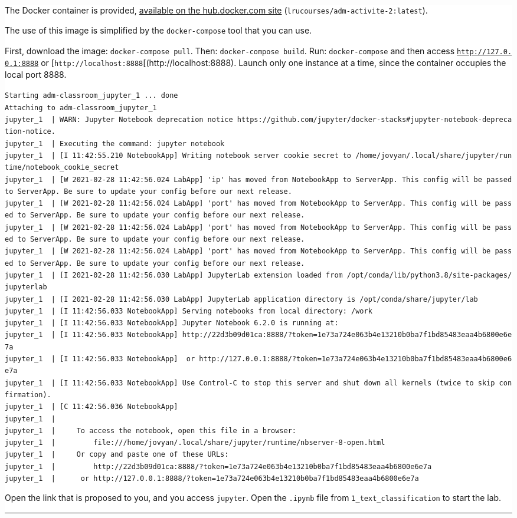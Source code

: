 The Docker container is provided, [available on the hub.docker.com site](https://hub.docker.com/repository/docker/lrucourses/adm-activite-2/tags) (`lrucourses/adm-activite-2:latest`).

The use of this image is simplified by the `docker-compose` tool that you can use.

First, download the image: `docker-compose pull`.
Then: `docker-compose build`.
Run: `docker-compose` and then access [`http://127.0.0.1:8888`](http://127.0.0.1:8888) or [`http://localhost:8888`[(http://localhost:8888). Launch only one instance at a time, since the container occupies the local port 8888.

```
Starting adm-classroom_jupyter_1 ... done
Attaching to adm-classroom_jupyter_1
jupyter_1  | WARN: Jupyter Notebook deprecation notice https://github.com/jupyter/docker-stacks#jupyter-notebook-deprecation-notice.
jupyter_1  | Executing the command: jupyter notebook
jupyter_1  | [I 11:42:55.210 NotebookApp] Writing notebook server cookie secret to /home/jovyan/.local/share/jupyter/runtime/notebook_cookie_secret
jupyter_1  | [W 2021-02-28 11:42:56.024 LabApp] 'ip' has moved from NotebookApp to ServerApp. This config will be passed to ServerApp. Be sure to update your config before our next release.
jupyter_1  | [W 2021-02-28 11:42:56.024 LabApp] 'port' has moved from NotebookApp to ServerApp. This config will be passed to ServerApp. Be sure to update your config before our next release.
jupyter_1  | [W 2021-02-28 11:42:56.024 LabApp] 'port' has moved from NotebookApp to ServerApp. This config will be passed to ServerApp. Be sure to update your config before our next release.
jupyter_1  | [W 2021-02-28 11:42:56.024 LabApp] 'port' has moved from NotebookApp to ServerApp. This config will be passed to ServerApp. Be sure to update your config before our next release.
jupyter_1  | [I 2021-02-28 11:42:56.030 LabApp] JupyterLab extension loaded from /opt/conda/lib/python3.8/site-packages/jupyterlab
jupyter_1  | [I 2021-02-28 11:42:56.030 LabApp] JupyterLab application directory is /opt/conda/share/jupyter/lab
jupyter_1  | [I 11:42:56.033 NotebookApp] Serving notebooks from local directory: /work
jupyter_1  | [I 11:42:56.033 NotebookApp] Jupyter Notebook 6.2.0 is running at:
jupyter_1  | [I 11:42:56.033 NotebookApp] http://22d3b09d01ca:8888/?token=1e73a724e063b4e13210b0ba7f1bd85483eaa4b6800e6e7a
jupyter_1  | [I 11:42:56.033 NotebookApp]  or http://127.0.0.1:8888/?token=1e73a724e063b4e13210b0ba7f1bd85483eaa4b6800e6e7a
jupyter_1  | [I 11:42:56.033 NotebookApp] Use Control-C to stop this server and shut down all kernels (twice to skip confirmation).
jupyter_1  | [C 11:42:56.036 NotebookApp]
jupyter_1  |
jupyter_1  |     To access the notebook, open this file in a browser:
jupyter_1  |         file:///home/jovyan/.local/share/jupyter/runtime/nbserver-8-open.html
jupyter_1  |     Or copy and paste one of these URLs:
jupyter_1  |         http://22d3b09d01ca:8888/?token=1e73a724e063b4e13210b0ba7f1bd85483eaa4b6800e6e7a
jupyter_1  |      or http://127.0.0.1:8888/?token=1e73a724e063b4e13210b0ba7f1bd85483eaa4b6800e6e7a
```

Open the link that is proposed to you, and you access `jupyter`. Open the `.ipynb` file from `1_text_classification` to start the lab.

---
